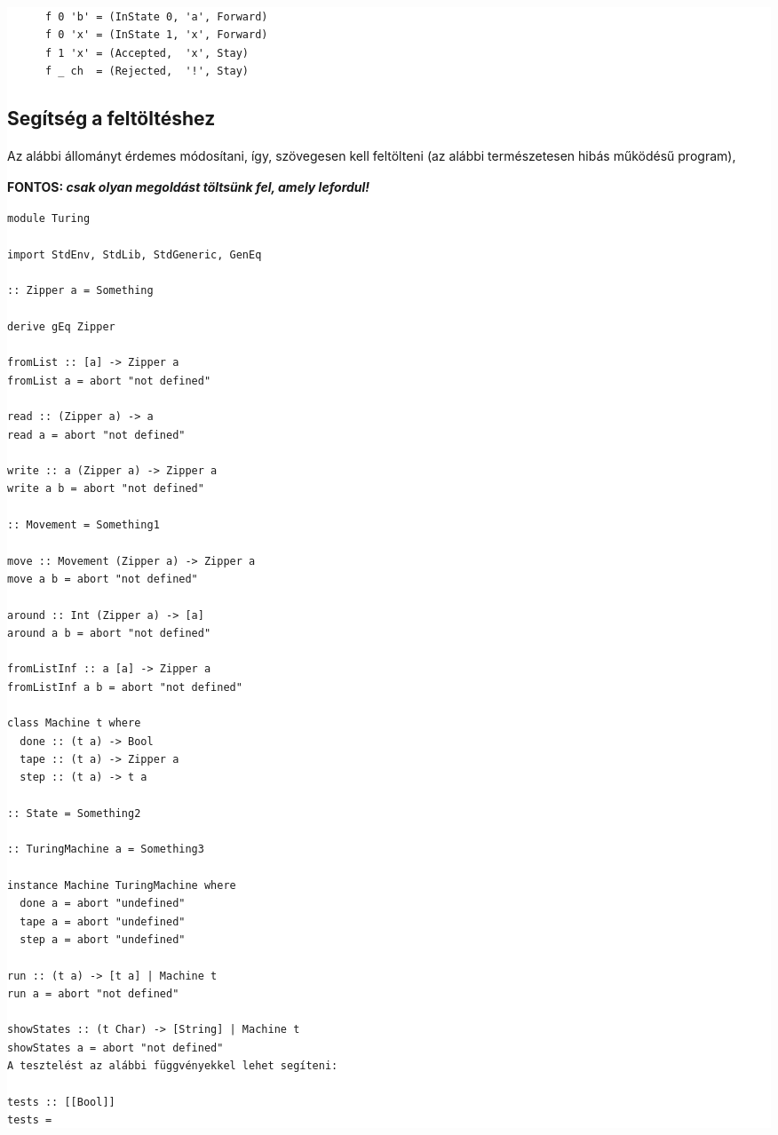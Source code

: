 ```
      f 0 'b' = (InState 0, 'a', Forward)
      f 0 'x' = (InState 1, 'x', Forward)
      f 1 'x' = (Accepted,  'x', Stay)
      f _ ch  = (Rejected,  '!', Stay)
```
## Segítség a feltöltéshez
Az alábbi állományt érdemes módosítani, így, szövegesen kell feltölteni (az alábbi természetesen hibás működésű program),

**FONTOS: _csak olyan megoldást töltsünk fel, amely lefordul!_**
```
module Turing

import StdEnv, StdLib, StdGeneric, GenEq

:: Zipper a = Something

derive gEq Zipper

fromList :: [a] -> Zipper a
fromList a = abort "not defined"

read :: (Zipper a) -> a
read a = abort "not defined"

write :: a (Zipper a) -> Zipper a
write a b = abort "not defined"

:: Movement = Something1

move :: Movement (Zipper a) -> Zipper a
move a b = abort "not defined"

around :: Int (Zipper a) -> [a]
around a b = abort "not defined"

fromListInf :: a [a] -> Zipper a
fromListInf a b = abort "not defined"

class Machine t where
  done :: (t a) -> Bool
  tape :: (t a) -> Zipper a
  step :: (t a) -> t a

:: State = Something2

:: TuringMachine a = Something3

instance Machine TuringMachine where
  done a = abort "undefined"
  tape a = abort "undefined"
  step a = abort "undefined"

run :: (t a) -> [t a] | Machine t
run a = abort "not defined"

showStates :: (t Char) -> [String] | Machine t
showStates a = abort "not defined"
A tesztelést az alábbi függvényekkel lehet segíteni:

tests :: [[Bool]]
tests =
```